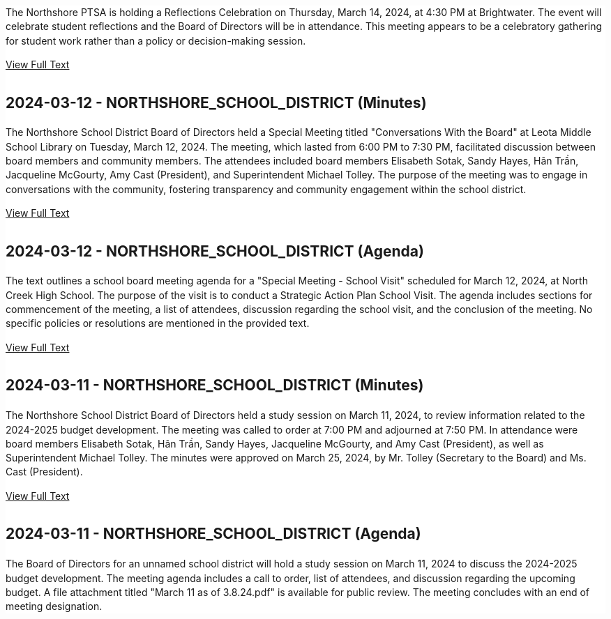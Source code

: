 The Northshore PTSA is holding a Reflections Celebration on Thursday, March 14, 2024, at 4:30 PM at Brightwater.  The event will celebrate student reflections and the Board of Directors will be in attendance.  This meeting appears to be a celebratory gathering for student work rather than a policy or decision-making session.

[View Full Text](https://raw.githubusercontent.com/civiclensllc/WashingtonStateSchoolBoardExplorer/refs/heads/main/data/countries/usa/states/wa/counties/king/school_boards/northshore_school_district/2024/2024-03-14-agenda.txt)

## 2024-03-12 - NORTHSHORE_SCHOOL_DISTRICT (Minutes)

The Northshore School District Board of Directors held a Special Meeting titled "Conversations With the Board" at Leota Middle School Library on Tuesday, March 12, 2024.  The meeting, which lasted from 6:00 PM to 7:30 PM, facilitated discussion between board members and community members. The attendees included board members Elisabeth Sotak, Sandy Hayes, Hân Trần, Jacqueline McGourty, Amy Cast (President), and Superintendent Michael Tolley. The purpose of the meeting was to engage in conversations with the community, fostering transparency and community engagement within the school district.

[View Full Text](https://raw.githubusercontent.com/civiclensllc/WashingtonStateSchoolBoardExplorer/refs/heads/main/data/countries/usa/states/wa/counties/king/school_boards/northshore_school_district/2024/2024-03-12-minutes.txt)

## 2024-03-12 - NORTHSHORE_SCHOOL_DISTRICT (Agenda)

The text outlines a school board meeting agenda for a "Special Meeting - School Visit" scheduled for March 12, 2024, at North Creek High School. The purpose of the visit is to conduct a Strategic Action Plan School Visit.  The agenda includes sections for commencement of the meeting, a list of attendees, discussion regarding the school visit, and the conclusion of the meeting. No specific policies or resolutions are mentioned in the provided text.

[View Full Text](https://raw.githubusercontent.com/civiclensllc/WashingtonStateSchoolBoardExplorer/refs/heads/main/data/countries/usa/states/wa/counties/king/school_boards/northshore_school_district/2024/2024-03-12-agenda.txt)

## 2024-03-11 - NORTHSHORE_SCHOOL_DISTRICT (Minutes)

The Northshore School District Board of Directors held a study session on March 11, 2024, to review information related to the 2024-2025 budget development.  The meeting was called to order at 7:00 PM and adjourned at 7:50 PM.  In attendance were board members Elisabeth Sotak, Hân Trần, Sandy Hayes, Jacqueline McGourty, and Amy Cast (President), as well as Superintendent Michael Tolley. The minutes were approved on March 25, 2024, by Mr. Tolley (Secretary to the Board) and Ms. Cast (President).

[View Full Text](https://raw.githubusercontent.com/civiclensllc/WashingtonStateSchoolBoardExplorer/refs/heads/main/data/countries/usa/states/wa/counties/king/school_boards/northshore_school_district/2024/2024-03-11-minutes.txt)

## 2024-03-11 - NORTHSHORE_SCHOOL_DISTRICT (Agenda)

The Board of Directors for an unnamed school district will hold a study session on March 11, 2024 to discuss the 2024-2025 budget development.  The meeting agenda includes a call to order, list of attendees, and discussion regarding the upcoming budget. A file attachment titled "March 11 as of 3.8.24.pdf" is available for public review. The meeting concludes with an end of meeting designation.
